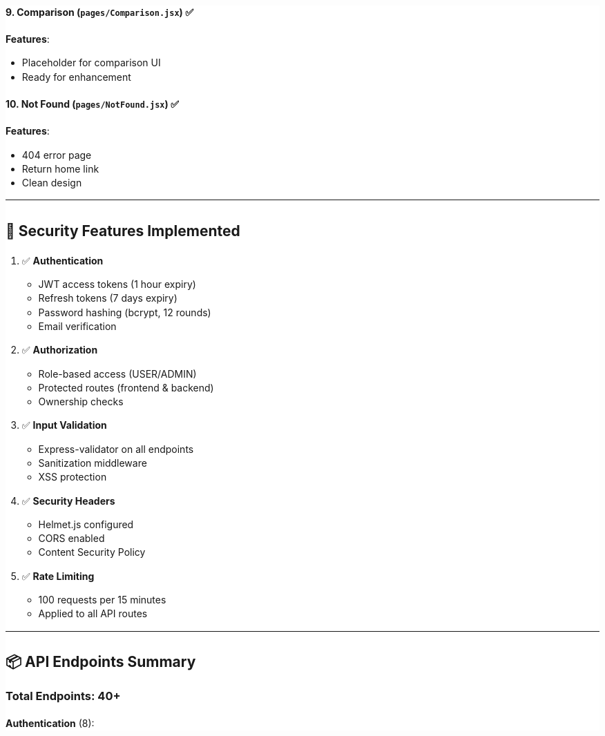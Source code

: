 #### 9. **Comparison** (`pages/Comparison.jsx`) ✅

**Features**:

- Placeholder for comparison UI
- Ready for enhancement

#### 10. **Not Found** (`pages/NotFound.jsx`) ✅

**Features**:

- 404 error page
- Return home link
- Clean design

---

## 🔐 Security Features Implemented

1. ✅ **Authentication**

   - JWT access tokens (1 hour expiry)
   - Refresh tokens (7 days expiry)
   - Password hashing (bcrypt, 12 rounds)
   - Email verification

2. ✅ **Authorization**

   - Role-based access (USER/ADMIN)
   - Protected routes (frontend & backend)
   - Ownership checks

3. ✅ **Input Validation**

   - Express-validator on all endpoints
   - Sanitization middleware
   - XSS protection

4. ✅ **Security Headers**

   - Helmet.js configured
   - CORS enabled
   - Content Security Policy

5. ✅ **Rate Limiting**
   - 100 requests per 15 minutes
   - Applied to all API routes

---

## 📦 API Endpoints Summary

### Total Endpoints: 40+

**Authentication** (8):

